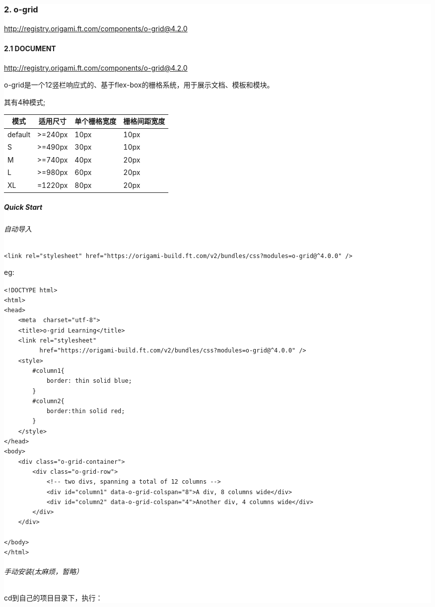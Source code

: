 ### 2. o-grid
<http://registry.origami.ft.com/components/o-grid@4.2.0>
#### 2.1 DOCUMENT
<http://registry.origami.ft.com/components/o-grid@4.2.0>

o-grid是一个12竖栏响应式的、基于flex-box的栅格系统，用于展示文档、模板和模块。

其有4种模式;

模式|适用尺寸|单个栅格宽度|栅格间距宽度
----|-------|----------|----------
default|>=240px|10px|10px
S|>=490px|30px|10px
M|>=740px|40px|20px
L|>=980px|60px|20px
XL|=1220px|80px|20px
##### Quick Start
###### 自动导入

	<link rel="stylesheet" href="https://origami-build.ft.com/v2/bundles/css?modules=o-grid@^4.0.0" />
eg:

	<!DOCTYPE html>
	<html>
	<head>
		<meta  charset="utf-8">
		<title>o-grid Learning</title>
		<link rel="stylesheet"
	          href="https://origami-build.ft.com/v2/bundles/css?modules=o-grid@^4.0.0" />
	    <style>
	    	#column1{
	    		border: thin solid blue;
	    	}
	    	#column2{
	    		border:thin solid red;
	    	}
	    </style>
	</head>
	<body>
		<div class="o-grid-container">
		    <div class="o-grid-row">
		        <!-- two divs, spanning a total of 12 columns -->
		        <div id="column1" data-o-grid-colspan="8">A div, 8 columns wide</div>
		        <div id="column2" data-o-grid-colspan="4">Another div, 4 columns wide</div>
		    </div>
		</div>
		
	</body>
	</html>
###### 手动安装(太麻烦，暂略）
cd到自己的项目目录下，执行：
